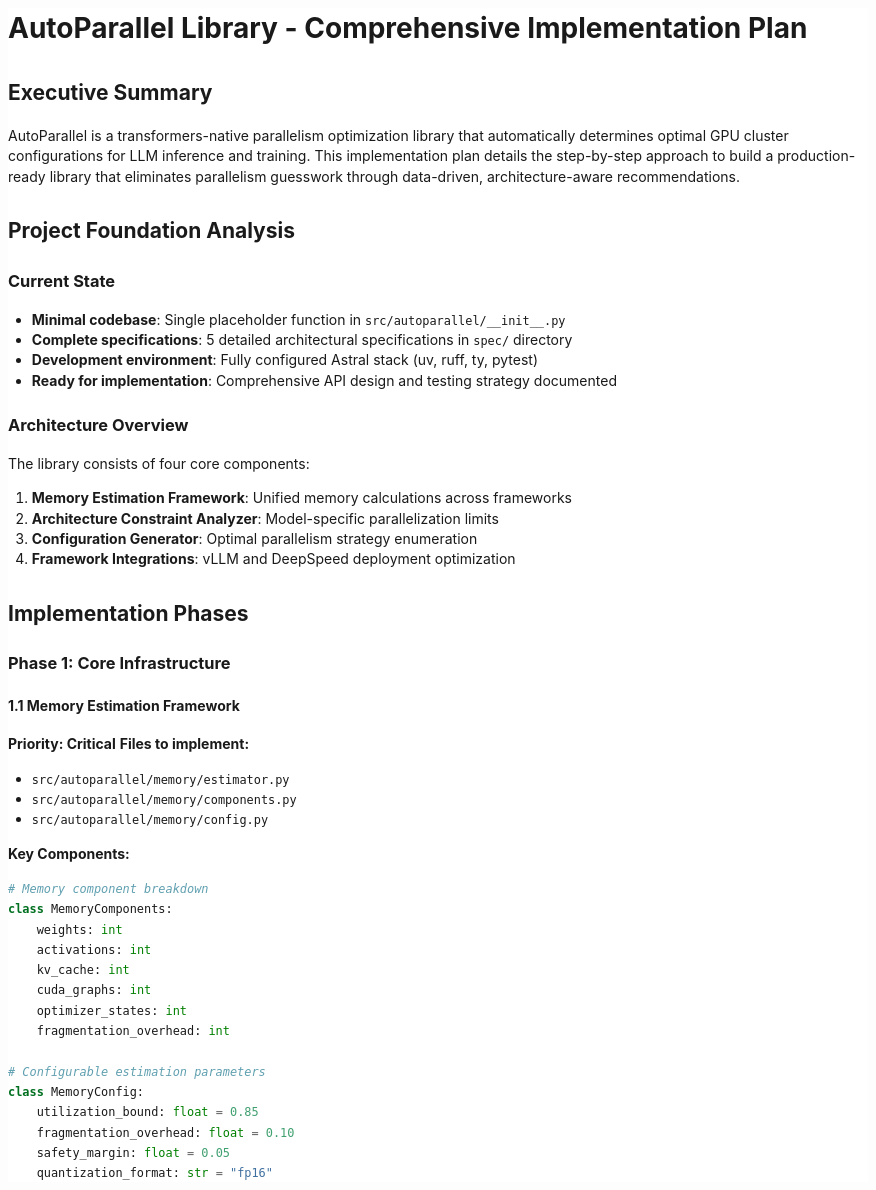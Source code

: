 # AutoParallel Library - Comprehensive Implementation Plan

## Executive Summary

AutoParallel is a transformers-native parallelism optimization library that automatically determines optimal GPU cluster configurations for LLM inference and training. This implementation plan details the step-by-step approach to build a production-ready library that eliminates parallelism guesswork through data-driven, architecture-aware recommendations.

## Project Foundation Analysis

### Current State
- **Minimal codebase**: Single placeholder function in `src/autoparallel/__init__.py`
- **Complete specifications**: 5 detailed architectural specifications in `spec/` directory
- **Development environment**: Fully configured Astral stack (uv, ruff, ty, pytest)
- **Ready for implementation**: Comprehensive API design and testing strategy documented

### Architecture Overview
The library consists of four core components:
1. **Memory Estimation Framework**: Unified memory calculations across frameworks
2. **Architecture Constraint Analyzer**: Model-specific parallelization limits
3. **Configuration Generator**: Optimal parallelism strategy enumeration
4. **Framework Integrations**: vLLM and DeepSpeed deployment optimization

## Implementation Phases

### Phase 1: Core Infrastructure

#### 1.1 Memory Estimation Framework
**Priority: Critical**
**Files to implement:**
- `src/autoparallel/memory/estimator.py`
- `src/autoparallel/memory/components.py`
- `src/autoparallel/memory/config.py`

**Key Components:**
```python
# Memory component breakdown
class MemoryComponents:
    weights: int
    activations: int  
    kv_cache: int
    cuda_graphs: int
    optimizer_states: int
    fragmentation_overhead: int

# Configurable estimation parameters
class MemoryConfig:
    utilization_bound: float = 0.85
    fragmentation_overhead: float = 0.10
    safety_margin: float = 0.05
    quantization_format: str = "fp16"
```
